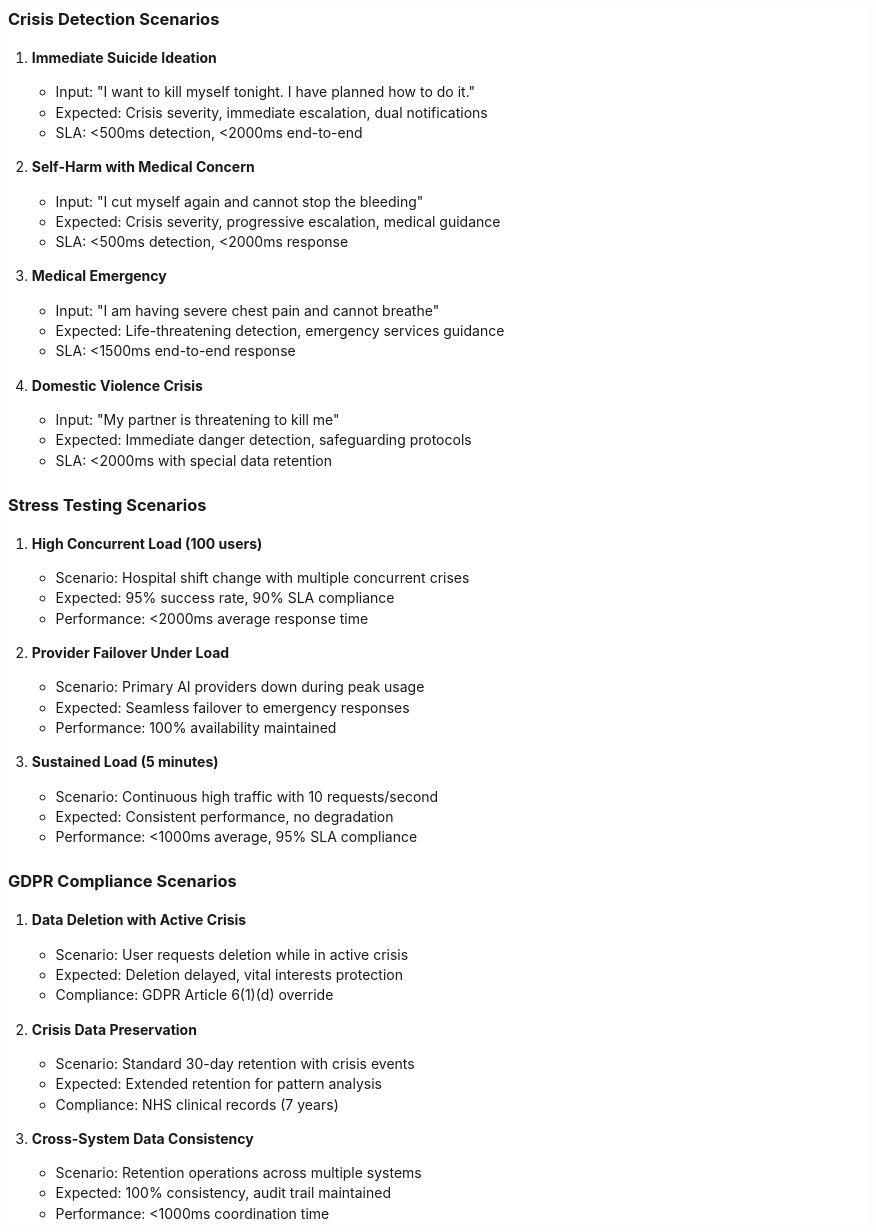 ### Crisis Detection Scenarios

1. **Immediate Suicide Ideation**
   - Input: "I want to kill myself tonight. I have planned how to do it."
   - Expected: Crisis severity, immediate escalation, dual notifications
   - SLA: <500ms detection, <2000ms end-to-end

2. **Self-Harm with Medical Concern**
   - Input: "I cut myself again and cannot stop the bleeding"
   - Expected: Crisis severity, progressive escalation, medical guidance
   - SLA: <500ms detection, <2000ms response

3. **Medical Emergency**
   - Input: "I am having severe chest pain and cannot breathe"
   - Expected: Life-threatening detection, emergency services guidance
   - SLA: <1500ms end-to-end response

4. **Domestic Violence Crisis**
   - Input: "My partner is threatening to kill me"
   - Expected: Immediate danger detection, safeguarding protocols
   - SLA: <2000ms with special data retention

### Stress Testing Scenarios

1. **High Concurrent Load (100 users)**
   - Scenario: Hospital shift change with multiple concurrent crises
   - Expected: 95% success rate, 90% SLA compliance
   - Performance: <2000ms average response time

2. **Provider Failover Under Load**
   - Scenario: Primary AI providers down during peak usage
   - Expected: Seamless failover to emergency responses
   - Performance: 100% availability maintained

3. **Sustained Load (5 minutes)**
   - Scenario: Continuous high traffic with 10 requests/second
   - Expected: Consistent performance, no degradation
   - Performance: <1000ms average, 95% SLA compliance

### GDPR Compliance Scenarios

1. **Data Deletion with Active Crisis**
   - Scenario: User requests deletion while in active crisis
   - Expected: Deletion delayed, vital interests protection
   - Compliance: GDPR Article 6(1)(d) override

2. **Crisis Data Preservation**
   - Scenario: Standard 30-day retention with crisis events
   - Expected: Extended retention for pattern analysis
   - Compliance: NHS clinical records (7 years)

3. **Cross-System Data Consistency**
   - Scenario: Retention operations across multiple systems
   - Expected: 100% consistency, audit trail maintained
   - Performance: <1000ms coordination time
